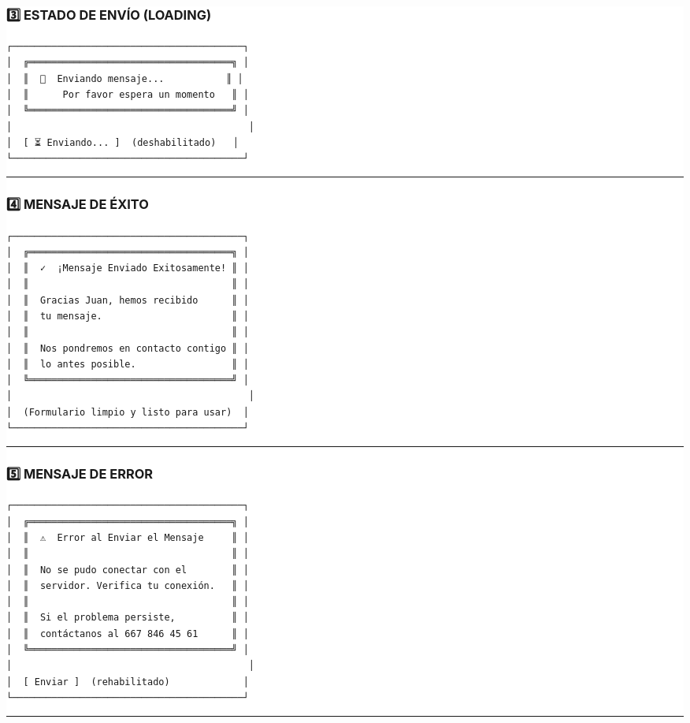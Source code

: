 
### 3️⃣ ESTADO DE ENVÍO (LOADING)

```
┌─────────────────────────────────────────┐
│  ╔════════════════════════════════════╗ │
│  ║  🔄  Enviando mensaje...           ║ │
│  ║      Por favor espera un momento   ║ │
│  ╚════════════════════════════════════╝ │
│                                          │
│  [ ⏳ Enviando... ]  (deshabilitado)   │
└─────────────────────────────────────────┘
```

---

### 4️⃣ MENSAJE DE ÉXITO

```
┌─────────────────────────────────────────┐
│  ╔════════════════════════════════════╗ │
│  ║  ✓  ¡Mensaje Enviado Exitosamente! ║ │
│  ║                                    ║ │
│  ║  Gracias Juan, hemos recibido      ║ │
│  ║  tu mensaje.                       ║ │
│  ║                                    ║ │
│  ║  Nos pondremos en contacto contigo ║ │
│  ║  lo antes posible.                 ║ │
│  ╚════════════════════════════════════╝ │
│                                          │
│  (Formulario limpio y listo para usar)  │
└─────────────────────────────────────────┘
```

---

### 5️⃣ MENSAJE DE ERROR

```
┌─────────────────────────────────────────┐
│  ╔════════════════════════════════════╗ │
│  ║  ⚠  Error al Enviar el Mensaje     ║ │
│  ║                                    ║ │
│  ║  No se pudo conectar con el        ║ │
│  ║  servidor. Verifica tu conexión.   ║ │
│  ║                                    ║ │
│  ║  Si el problema persiste,          ║ │
│  ║  contáctanos al 667 846 45 61      ║ │
│  ╚════════════════════════════════════╝ │
│                                          │
│  [ Enviar ]  (rehabilitado)             │
└─────────────────────────────────────────┘
```

---